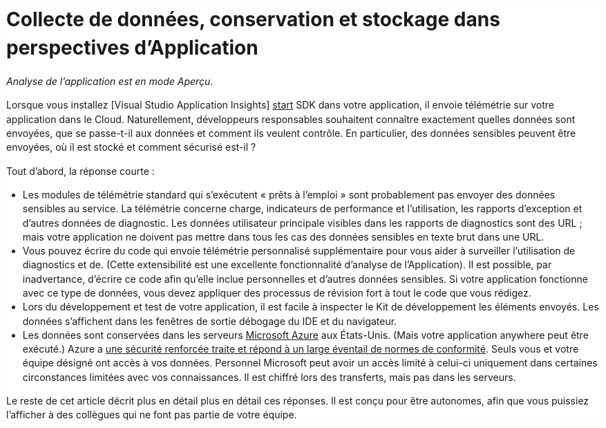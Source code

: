 <properties 
    pageTitle="Conservation des données et le stockage dans perspectives d’Application" 
    description="Déclaration de stratégie de rétention et confidentialité" 
    services="application-insights" 
    documentationCenter=""
    authors="alancameronwills" 
    manager="douge"/>

<tags 
    ms.service="application-insights" 
    ms.workload="tbd" 
    ms.tgt_pltfrm="ibiza" 
    ms.devlang="na" 
    ms.topic="article" 
    ms.date="05/17/2016" 
    ms.author="awills"/>

# <a name="data-collection-retention-and-storage-in-application-insights"></a>Collecte de données, conservation et stockage dans perspectives d’Application 

*Analyse de l’application est en mode Aperçu.*

Lorsque vous installez [Visual Studio Application Insights] [ start] SDK dans votre application, il envoie télémétrie sur votre application dans le Cloud. Naturellement, développeurs responsables souhaitent connaître exactement quelles données sont envoyées, que se passe-t-il aux données et comment ils veulent contrôle. En particulier, des données sensibles peuvent être envoyées, où il est stocké et comment sécurisé est-il ? 


Tout d’abord, la réponse courte :

* Les modules de télémétrie standard qui s’exécutent « prêts à l’emploi » sont probablement pas envoyer des données sensibles au service. La télémétrie concerne charge, indicateurs de performance et l’utilisation, les rapports d’exception et d’autres données de diagnostic. Les données utilisateur principale visibles dans les rapports de diagnostics sont des URL ; mais votre application ne doivent pas mettre dans tous les cas des données sensibles en texte brut dans une URL.
* Vous pouvez écrire du code qui envoie télémétrie personnalisé supplémentaire pour vous aider à surveiller l’utilisation de diagnostics et de. (Cette extensibilité est une excellente fonctionnalité d’analyse de l’Application). Il est possible, par inadvertance, d’écrire ce code afin qu’elle inclue personnelles et d’autres données sensibles. Si votre application fonctionne avec ce type de données, vous devez appliquer des processus de révision fort à tout le code que vous rédigez.
* Lors du développement et test de votre application, il est facile à inspecter le Kit de développement les éléments envoyés. Les données s’affichent dans les fenêtres de sortie débogage du IDE et du navigateur. 
* Les données sont conservées dans les serveurs [Microsoft Azure](http://azure.com) aux États-Unis. (Mais votre application anywhere peut être exécuté.) Azure a [une sécurité renforcée traite et répond à un large éventail de normes de conformité](https://azure.microsoft.com/support/trust-center/). Seuls vous et votre équipe désigné ont accès à vos données. Personnel Microsoft peut avoir un accès limité à celui-ci uniquement dans certaines circonstances limitées avec vos connaissances. Il est chiffré lors des transferts, mais pas dans les serveurs.

Le reste de cet article décrit plus en détail plus en détail ces réponses. Il est conçu pour être autonomes, afin que vous puissiez l’afficher à des collègues qui ne font pas partie de votre équipe.


[api]: app-insights-api-custom-events-metrics.md
[apiproperties]: app-insights-api-custom-events-metrics.md#properties
[client]: app-insights-javascript.md
[config]: app-insights-configuration-with-applicationinsights-config.md
[greenbrown]: app-insights-asp-net.md
[java]: app-insights-java-get-started.md
[platforms]: app-insights-platforms.md
[pricing]: http://azure.microsoft.com/pricing/details/application-insights/
[redfield]: app-insights-monitor-performance-live-website-now.md
[start]: app-insights-overview.md